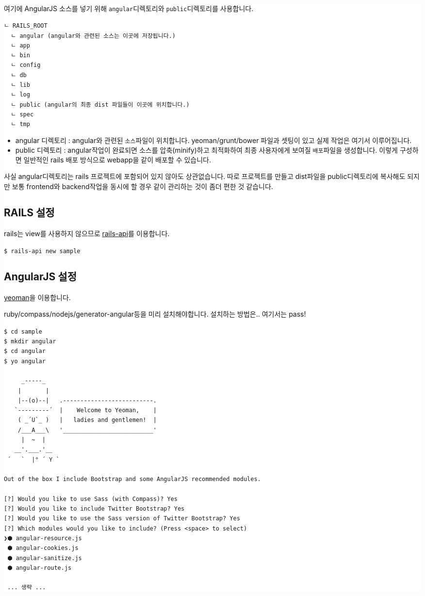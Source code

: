 여기에 AngularJS 소스를 넣기 위해 `angular`디렉토리와 `public`디렉토리를 사용합니다.

```
ㄴ RAILS_ROOT
  ㄴ angular (angular와 관련된 소스는 이곳에 저장됩니다.)
  ㄴ app
  ㄴ bin
  ㄴ config
  ㄴ db
  ㄴ lib
  ㄴ log
  ㄴ public (angular의 최종 dist 파일들이 이곳에 위치합니다.)
  ㄴ spec
  ㄴ tmp
``` 

- angular 디렉토리 : angular와 관련된 `소스`파일이 위치합니다. yeoman/grunt/bower 파일과 셋팅이 있고 실제 작업은 여기서 이루어집니다.
- public 디렉토리 : angular작업이 완료되면 소스를 압축(minify)하고 최적화하여 최종 사용자에게 보여질 `배포`파일을 생성합니다. 이렇게 구성하면 일반적인 rails 배포 방식으로 webapp을 같이 배포할 수 있습니다.


사실 angular디렉토리는 rails 프로젝트에 포함되어 있지 않아도 상관없습니다. 따로 프로젝트를 만들고 dist파일을 public디렉토리에 복사해도 되지만 보통 frontend와 backend작업을 동시에 할 경우 같이 관리하는 것이 좀더 편한 것 같습니다.

## RAILS 설정

rails는 view를 사용하지 않으므로 [rails-api](https://github.com/rails-api/rails-api)를 이용합니다.

```
$ rails-api new sample
```


## AngularJS 설정

[yeoman](http://yeoman.io/)을 이용합니다.

ruby/compass/nodejs/generator-angular등을 미리 설치해야합니다.
설치하는 방법은.. 여기서는 pass!

```
$ cd sample
$ mkdir angular
$ cd angular
$ yo angular

     _-----_
    |       |
    |--(o)--|   .--------------------------.
   `---------´  |    Welcome to Yeoman,    |
    ( _´U`_ )   |   ladies and gentlemen!  |
    /___A___\   '__________________________'
     |  ~  |
   __'.___.'__
 ´   `  |° ´ Y `

Out of the box I include Bootstrap and some AngularJS recommended modules.

[?] Would you like to use Sass (with Compass)? Yes
[?] Would you like to include Twitter Bootstrap? Yes
[?] Would you like to use the Sass version of Twitter Bootstrap? Yes
[?] Which modules would you like to include? (Press <space> to select)
❯⬢ angular-resource.js
 ⬢ angular-cookies.js
 ⬢ angular-sanitize.js
 ⬢ angular-route.js
 
 ... 생략 ...
```